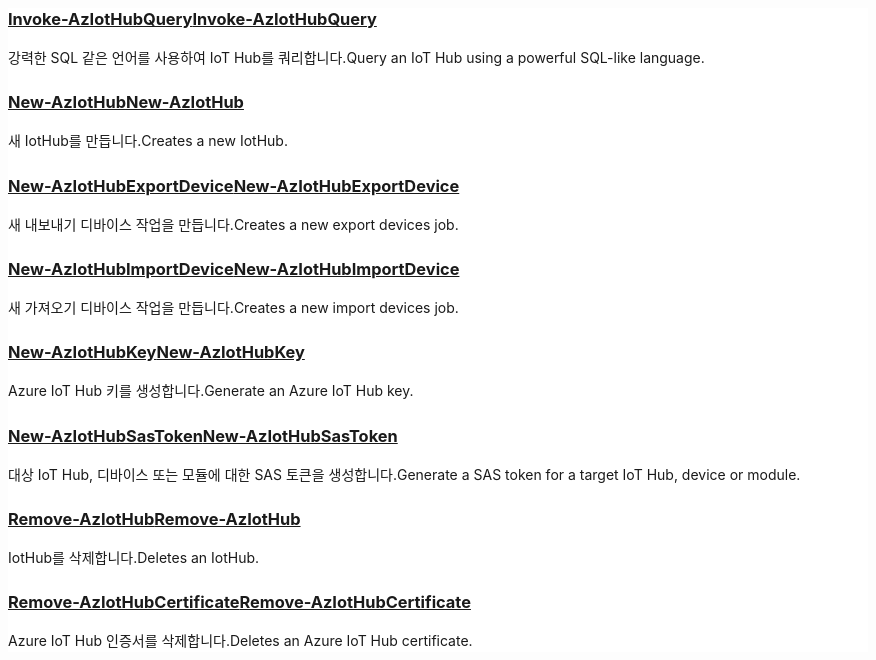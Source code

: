 ### [<span data-ttu-id="5c70f-185">Invoke-AzIotHubQuery</span><span class="sxs-lookup"><span data-stu-id="5c70f-185">Invoke-AzIotHubQuery</span></span>](Invoke-AzIotHubQuery.md)
<span data-ttu-id="5c70f-186">강력한 SQL 같은 언어를 사용하여 IoT Hub를 쿼리합니다.</span><span class="sxs-lookup"><span data-stu-id="5c70f-186">Query an IoT Hub using a powerful SQL-like language.</span></span>

### [<span data-ttu-id="5c70f-187">New-AzIotHub</span><span class="sxs-lookup"><span data-stu-id="5c70f-187">New-AzIotHub</span></span>](New-AzIotHub.md)
<span data-ttu-id="5c70f-188">새 IotHub를 만듭니다.</span><span class="sxs-lookup"><span data-stu-id="5c70f-188">Creates a new IotHub.</span></span>

### [<span data-ttu-id="5c70f-189">New-AzIotHubExportDevice</span><span class="sxs-lookup"><span data-stu-id="5c70f-189">New-AzIotHubExportDevice</span></span>](New-AzIotHubExportDevice.md)
<span data-ttu-id="5c70f-190">새 내보내기 디바이스 작업을 만듭니다.</span><span class="sxs-lookup"><span data-stu-id="5c70f-190">Creates a new export devices job.</span></span>

### [<span data-ttu-id="5c70f-191">New-AzIotHubImportDevice</span><span class="sxs-lookup"><span data-stu-id="5c70f-191">New-AzIotHubImportDevice</span></span>](New-AzIotHubImportDevice.md)
<span data-ttu-id="5c70f-192">새 가져오기 디바이스 작업을 만듭니다.</span><span class="sxs-lookup"><span data-stu-id="5c70f-192">Creates a new import devices job.</span></span>

### [<span data-ttu-id="5c70f-193">New-AzIotHubKey</span><span class="sxs-lookup"><span data-stu-id="5c70f-193">New-AzIotHubKey</span></span>](New-AzIotHubKey.md)
<span data-ttu-id="5c70f-194">Azure IoT Hub 키를 생성합니다.</span><span class="sxs-lookup"><span data-stu-id="5c70f-194">Generate an Azure IoT Hub key.</span></span>

### [<span data-ttu-id="5c70f-195">New-AzIotHubSasToken</span><span class="sxs-lookup"><span data-stu-id="5c70f-195">New-AzIotHubSasToken</span></span>](New-AzIotHubSasToken.md)
<span data-ttu-id="5c70f-196">대상 IoT Hub, 디바이스 또는 모듈에 대한 SAS 토큰을 생성합니다.</span><span class="sxs-lookup"><span data-stu-id="5c70f-196">Generate a SAS token for a target IoT Hub, device or module.</span></span>

### [<span data-ttu-id="5c70f-197">Remove-AzIotHub</span><span class="sxs-lookup"><span data-stu-id="5c70f-197">Remove-AzIotHub</span></span>](Remove-AzIotHub.md)
<span data-ttu-id="5c70f-198">IotHub를 삭제합니다.</span><span class="sxs-lookup"><span data-stu-id="5c70f-198">Deletes an IotHub.</span></span>

### [<span data-ttu-id="5c70f-199">Remove-AzIotHubCertificate</span><span class="sxs-lookup"><span data-stu-id="5c70f-199">Remove-AzIotHubCertificate</span></span>](Remove-AzIotHubCertificate.md)
<span data-ttu-id="5c70f-200">Azure IoT Hub 인증서를 삭제합니다.</span><span class="sxs-lookup"><span data-stu-id="5c70f-200">Deletes an Azure IoT Hub certificate.</span></span>
